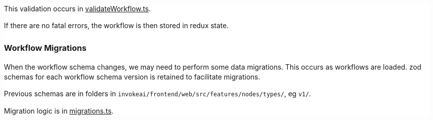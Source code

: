 This validation occurs in [validateWorkflow.ts].

If there are no fatal errors, the workflow is then stored in redux state.

### Workflow Migrations

When the workflow schema changes, we may need to perform some data migrations. This occurs as workflows are loaded. zod schemas for each workflow schema version is retained to facilitate migrations.

Previous schemas are in folders in `invokeai/frontend/web/src/features/nodes/types/`, eg `v1/`.

Migration logic is in [migrations.ts].



[pydantic]: https://github.com/pydantic/pydantic 'pydantic'
[zod]: https://github.com/colinhacks/zod 'zod'
[openapi-types]: https://github.com/kogosoftwarellc/open-api/tree/main/packages/openapi-types 'openapi-types'
[reactflow]: https://github.com/xyflow/xyflow 'reactflow'
[reactflow-concepts]: https://reactflow.dev/learn/concepts/terms-and-definitions
[reactflow-events]: https://reactflow.dev/api-reference/react-flow#event-handlers
[buildWorkflow.ts]: https://github.com/invoke-ai/InvokeAI/blob/main/invokeai/frontend/web/src/features/nodes/util/workflow/buildWorkflow.ts
[nodesSlice.ts]: https://github.com/invoke-ai/InvokeAI/blob/main/invokeai/frontend/web/src/features/nodes/store/nodesSlice.ts
[buildLinearTextToImageGraph.ts]: https://github.com/invoke-ai/InvokeAI/blob/main/invokeai/frontend/web/src/features/nodes/util/graph/buildLinearTextToImageGraph.ts
[buildNodesGraph.ts]: https://github.com/invoke-ai/InvokeAI/blob/main/invokeai/frontend/web/src/features/nodes/util/graph/buildNodesGraph.ts
[buildInvocationNode.ts]: https://github.com/invoke-ai/InvokeAI/blob/main/invokeai/frontend/web/src/features/nodes/util/node/buildInvocationNode.ts
[validateWorkflow.ts]: https://github.com/invoke-ai/InvokeAI/blob/main/invokeai/frontend/web/src/features/nodes/util/workflow/validateWorkflow.ts
[migrations.ts]: https://github.com/invoke-ai/InvokeAI/blob/main/invokeai/frontend/web/src/features/nodes/util/workflow/migrations.ts
[parseSchema.ts]: https://github.com/invoke-ai/InvokeAI/blob/main/invokeai/frontend/web/src/features/nodes/util/schema/parseSchema.ts
[buildFieldInputTemplate.ts]: https://github.com/invoke-ai/InvokeAI/blob/main/invokeai/frontend/web/src/features/nodes/util/schema/buildFieldInputTemplate.ts
[buildFieldOutputTemplate.ts]: https://github.com/invoke-ai/InvokeAI/blob/main/invokeai/frontend/web/src/features/nodes/util/schema/buildFieldOutputTemplate.ts
